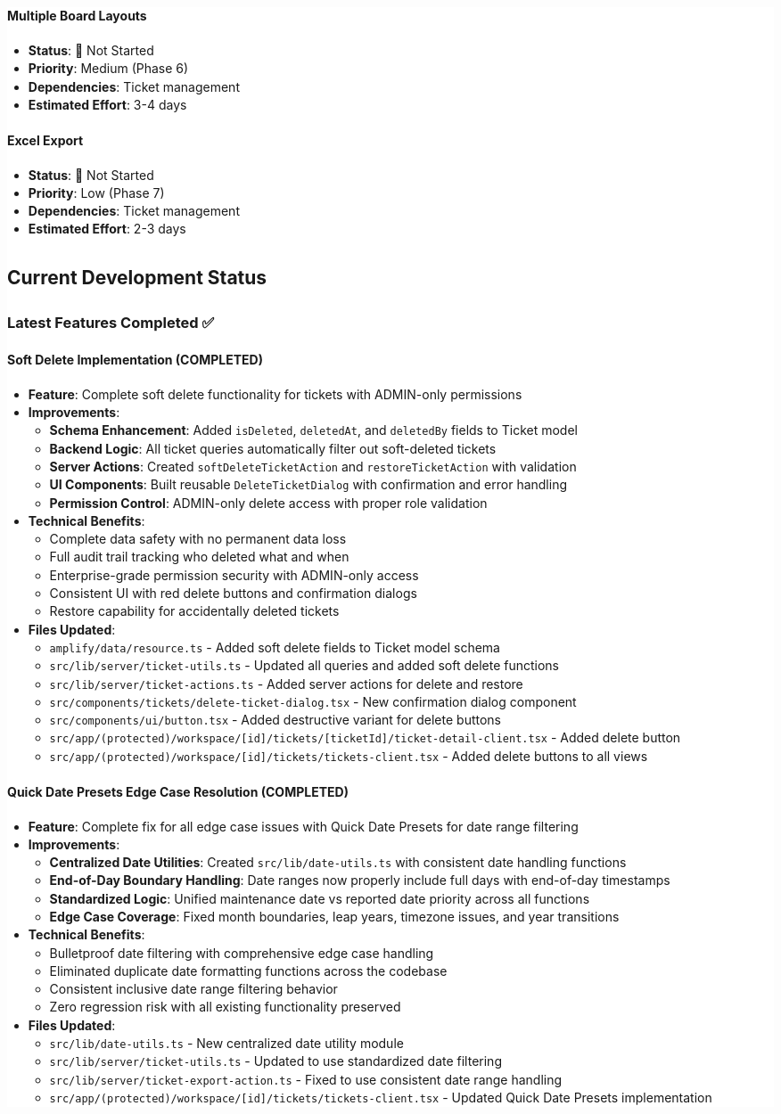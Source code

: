 #### Multiple Board Layouts
- **Status**: 🔲 Not Started
- **Priority**: Medium (Phase 6)
- **Dependencies**: Ticket management
- **Estimated Effort**: 3-4 days

#### Excel Export
- **Status**: 🔲 Not Started
- **Priority**: Low (Phase 7)
- **Dependencies**: Ticket management
- **Estimated Effort**: 2-3 days

## Current Development Status

### Latest Features Completed ✅

#### Soft Delete Implementation (COMPLETED)
- **Feature**: Complete soft delete functionality for tickets with ADMIN-only permissions
- **Improvements**:
  - **Schema Enhancement**: Added `isDeleted`, `deletedAt`, and `deletedBy` fields to Ticket model
  - **Backend Logic**: All ticket queries automatically filter out soft-deleted tickets
  - **Server Actions**: Created `softDeleteTicketAction` and `restoreTicketAction` with validation
  - **UI Components**: Built reusable `DeleteTicketDialog` with confirmation and error handling
  - **Permission Control**: ADMIN-only delete access with proper role validation
- **Technical Benefits**:
  - Complete data safety with no permanent data loss
  - Full audit trail tracking who deleted what and when
  - Enterprise-grade permission security with ADMIN-only access
  - Consistent UI with red delete buttons and confirmation dialogs
  - Restore capability for accidentally deleted tickets
- **Files Updated**:
  - `amplify/data/resource.ts` - Added soft delete fields to Ticket model schema
  - `src/lib/server/ticket-utils.ts` - Updated all queries and added soft delete functions
  - `src/lib/server/ticket-actions.ts` - Added server actions for delete and restore
  - `src/components/tickets/delete-ticket-dialog.tsx` - New confirmation dialog component
  - `src/components/ui/button.tsx` - Added destructive variant for delete buttons
  - `src/app/(protected)/workspace/[id]/tickets/[ticketId]/ticket-detail-client.tsx` - Added delete button
  - `src/app/(protected)/workspace/[id]/tickets/tickets-client.tsx` - Added delete buttons to all views

#### Quick Date Presets Edge Case Resolution (COMPLETED)
- **Feature**: Complete fix for all edge case issues with Quick Date Presets for date range filtering
- **Improvements**:
  - **Centralized Date Utilities**: Created `src/lib/date-utils.ts` with consistent date handling functions
  - **End-of-Day Boundary Handling**: Date ranges now properly include full days with end-of-day timestamps
  - **Standardized Logic**: Unified maintenance date vs reported date priority across all functions
  - **Edge Case Coverage**: Fixed month boundaries, leap years, timezone issues, and year transitions
- **Technical Benefits**:
  - Bulletproof date filtering with comprehensive edge case handling
  - Eliminated duplicate date formatting functions across the codebase
  - Consistent inclusive date range filtering behavior
  - Zero regression risk with all existing functionality preserved
- **Files Updated**:
  - `src/lib/date-utils.ts` - New centralized date utility module
  - `src/lib/server/ticket-utils.ts` - Updated to use standardized date filtering
  - `src/lib/server/ticket-export-action.ts` - Fixed to use consistent date range handling
  - `src/app/(protected)/workspace/[id]/tickets/tickets-client.tsx` - Updated Quick Date Presets implementation
